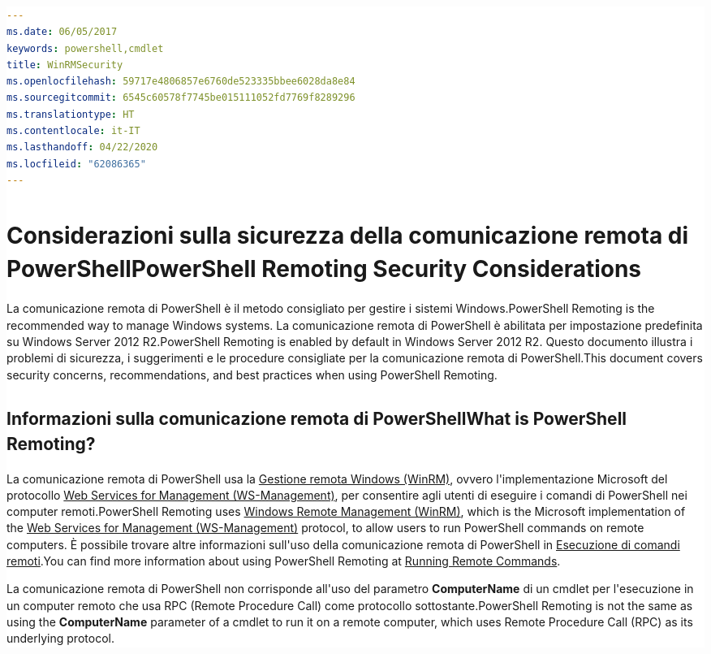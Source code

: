 ```yaml
---
ms.date: 06/05/2017
keywords: powershell,cmdlet
title: WinRMSecurity
ms.openlocfilehash: 59717e4806857e6760de523335bbee6028da8e84
ms.sourcegitcommit: 6545c60578f7745be015111052fd7769f8289296
ms.translationtype: HT
ms.contentlocale: it-IT
ms.lasthandoff: 04/22/2020
ms.locfileid: "62086365"
---
```

# <a name="powershell-remoting-security-considerations"></a><span data-ttu-id="afce5-103">Considerazioni sulla sicurezza della comunicazione remota di PowerShell</span><span class="sxs-lookup"><span data-stu-id="afce5-103">PowerShell Remoting Security Considerations</span></span>

<span data-ttu-id="afce5-104">La comunicazione remota di PowerShell è il metodo consigliato per gestire i sistemi Windows.</span><span class="sxs-lookup"><span data-stu-id="afce5-104">PowerShell Remoting is the recommended way to manage Windows systems.</span></span> <span data-ttu-id="afce5-105">La comunicazione remota di PowerShell è abilitata per impostazione predefinita su Windows Server 2012 R2.</span><span class="sxs-lookup"><span data-stu-id="afce5-105">PowerShell Remoting is enabled by default in Windows Server 2012 R2.</span></span> <span data-ttu-id="afce5-106">Questo documento illustra i problemi di sicurezza, i suggerimenti e le procedure consigliate per la comunicazione remota di PowerShell.</span><span class="sxs-lookup"><span data-stu-id="afce5-106">This document covers security concerns, recommendations, and best practices when using PowerShell Remoting.</span></span>

## <a name="what-is-powershell-remoting"></a><span data-ttu-id="afce5-107">Informazioni sulla comunicazione remota di PowerShell</span><span class="sxs-lookup"><span data-stu-id="afce5-107">What is PowerShell Remoting?</span></span>

<span data-ttu-id="afce5-108">La comunicazione remota di PowerShell usa la [Gestione remota Windows (WinRM)](https://msdn.microsoft.com/library/windows/desktop/aa384426.aspx), ovvero l'implementazione Microsoft del protocollo [Web Services for Management (WS-Management)](https://www.dmtf.org/sites/default/files/standards/documents/DSP0226_1.2.0.pdf), per consentire agli utenti di eseguire i comandi di PowerShell nei computer remoti.</span><span class="sxs-lookup"><span data-stu-id="afce5-108">PowerShell Remoting uses [Windows Remote Management (WinRM)](https://msdn.microsoft.com/library/windows/desktop/aa384426.aspx), which is the Microsoft implementation of the [Web Services for Management (WS-Management)](https://www.dmtf.org/sites/default/files/standards/documents/DSP0226_1.2.0.pdf) protocol, to allow users to run PowerShell commands on remote computers.</span></span> <span data-ttu-id="afce5-109">È possibile trovare altre informazioni sull'uso della comunicazione remota di PowerShell in [Esecuzione di comandi remoti](https://technet.microsoft.com/library/dd819505.aspx).</span><span class="sxs-lookup"><span data-stu-id="afce5-109">You can find more information about using PowerShell Remoting at [Running Remote Commands](https://technet.microsoft.com/library/dd819505.aspx).</span></span>

<span data-ttu-id="afce5-110">La comunicazione remota di PowerShell non corrisponde all'uso del parametro **ComputerName** di un cmdlet per l'esecuzione in un computer remoto che usa RPC (Remote Procedure Call) come protocollo sottostante.</span><span class="sxs-lookup"><span data-stu-id="afce5-110">PowerShell Remoting is not the same as using the **ComputerName** parameter of a cmdlet to run it on a remote computer, which uses Remote Procedure Call (RPC) as its underlying protocol.</span></span>
